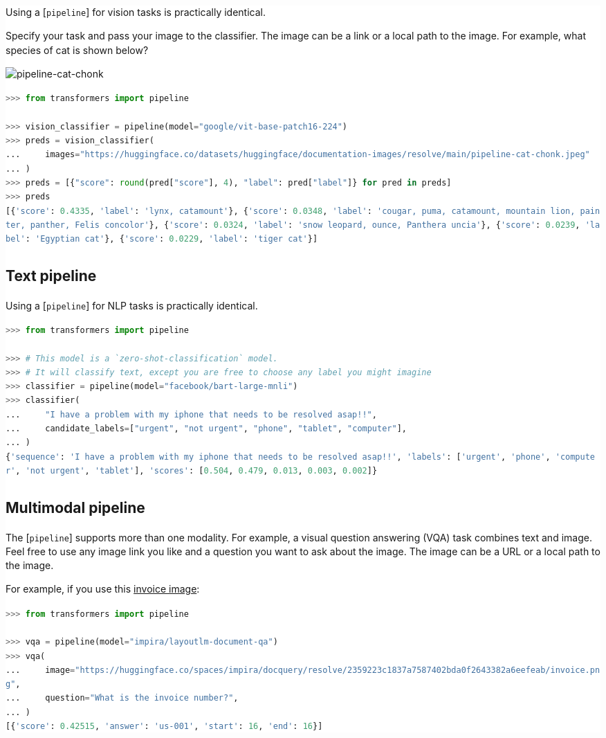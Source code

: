 Using a [`pipeline`] for vision tasks is practically identical.

Specify your task and pass your image to the classifier. The image can be a link or a local path to the image. For example, what species of cat is shown below?

![pipeline-cat-chonk](https://huggingface.co/datasets/huggingface/documentation-images/resolve/main/pipeline-cat-chonk.jpeg)

```py
>>> from transformers import pipeline

>>> vision_classifier = pipeline(model="google/vit-base-patch16-224")
>>> preds = vision_classifier(
...     images="https://huggingface.co/datasets/huggingface/documentation-images/resolve/main/pipeline-cat-chonk.jpeg"
... )
>>> preds = [{"score": round(pred["score"], 4), "label": pred["label"]} for pred in preds]
>>> preds
[{'score': 0.4335, 'label': 'lynx, catamount'}, {'score': 0.0348, 'label': 'cougar, puma, catamount, mountain lion, painter, panther, Felis concolor'}, {'score': 0.0324, 'label': 'snow leopard, ounce, Panthera uncia'}, {'score': 0.0239, 'label': 'Egyptian cat'}, {'score': 0.0229, 'label': 'tiger cat'}]
```

## Text pipeline

Using a [`pipeline`] for NLP tasks is practically identical.

```py
>>> from transformers import pipeline

>>> # This model is a `zero-shot-classification` model.
>>> # It will classify text, except you are free to choose any label you might imagine
>>> classifier = pipeline(model="facebook/bart-large-mnli")
>>> classifier(
...     "I have a problem with my iphone that needs to be resolved asap!!",
...     candidate_labels=["urgent", "not urgent", "phone", "tablet", "computer"],
... )
{'sequence': 'I have a problem with my iphone that needs to be resolved asap!!', 'labels': ['urgent', 'phone', 'computer', 'not urgent', 'tablet'], 'scores': [0.504, 0.479, 0.013, 0.003, 0.002]}
```

## Multimodal pipeline

The [`pipeline`] supports more than one modality. For example, a visual question answering (VQA) task combines text and image. Feel free to use any image link you like and a question you want to ask about the image. The image can be a URL or a local path to the image.

For example, if you use this [invoice image](https://huggingface.co/spaces/impira/docquery/resolve/2359223c1837a7587402bda0f2643382a6eefeab/invoice.png):

```py
>>> from transformers import pipeline

>>> vqa = pipeline(model="impira/layoutlm-document-qa")
>>> vqa(
...     image="https://huggingface.co/spaces/impira/docquery/resolve/2359223c1837a7587402bda0f2643382a6eefeab/invoice.png",
...     question="What is the invoice number?",
... )
[{'score': 0.42515, 'answer': 'us-001', 'start': 16, 'end': 16}]
```
